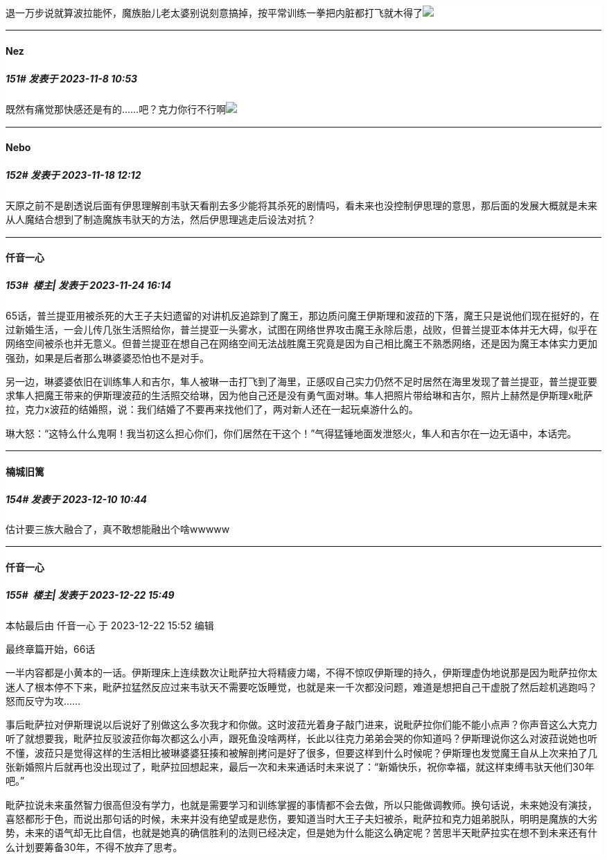 退一万步说就算波拉能怀，魔族胎儿老太婆别说刻意搞掉，按平常训练一拳把内脏都打飞就木得了<img src="https://static.saraba1st.com/image/smiley/face2017/067.png" referrerpolicy="no-referrer">

*****

####  Nez  
##### 151#       发表于 2023-11-8 10:53

既然有痛觉那快感还是有的……吧？克力你行不行啊<img src="https://static.saraba1st.com/image/smiley/face2017/067.png" referrerpolicy="no-referrer">

*****

####  Nebo  
##### 152#       发表于 2023-11-18 12:12

天原之前不是剧透说后面有伊思理解剖韦驮天看削去多少能将其杀死的剧情吗，看未来也没控制伊思理的意思，那后面的发展大概就是未来从人魔结合想到了制造魔族韦驮天的方法，然后伊思理逃走后设法对抗？

*****

####  仟音一心  
##### 153#         楼主| 发表于 2023-11-24 16:14

65话，普兰提亚用被杀死的大王子夫妇遗留的对讲机反追踪到了魔王，那边质问魔王伊斯理和波菈的下落，魔王只是说他们现在挺好的，在过新婚生活，一会儿传几张生活照给你，普兰提亚一头雾水，试图在网络世界攻击魔王永除后患，战败，但普兰提亚本体并无大碍，似乎在网络空间被杀也并无意义。但普兰提亚在想自己在网络空间无法战胜魔王究竟是因为自己相比魔王不熟悉网络，还是因为魔王本体实力更加强劲，如果是后者那么琳婆婆恐怕也不是对手。

另一边，琳婆婆依旧在训练隼人和吉尔，隼人被琳一击打飞到了海里，正感叹自己实力仍然不足时居然在海里发现了普兰提亚，普兰提亚要求隼人把魔王带来的伊斯理波菈的生活照交给琳，因为他自己还是没有勇气面对琳。隼人把照片带给琳和吉尔，照片上赫然是伊斯理x毗萨拉，克力x波菈的结婚照，说：我们结婚了不要再来找他们了，两对新人还在一起玩桌游什么的。

琳大怒：“这特么什么鬼啊！我当初这么担心你们，你们居然在干这个！”气得猛锤地面发泄怒火，隼人和吉尔在一边无语中，本话完。

*****

####  楠城旧篱  
##### 154#       发表于 2023-12-10 10:44

估计要三族大融合了，真不敢想能融出个啥wwwww

*****

####  仟音一心  
##### 155#         楼主| 发表于 2023-12-22 15:49

 本帖最后由 仟音一心 于 2023-12-22 15:52 编辑 

最终章篇开始，66话

一半内容都是小黄本的一话。伊斯理床上连续数次让毗萨拉大将精疲力竭，不得不惊叹伊斯理的持久，伊斯理虚伪地说那是因为毗萨拉你太迷人了根本停不下来，毗萨拉猛然反应过来韦驮天不需要吃饭睡觉，也就是来一千次都没问题，难道是想把自己干虚脱了然后趁机逃跑吗？怒而反守为攻……

事后毗萨拉对伊斯理说以后说好了别做这么多次我才和你做。这时波菈光着身子敲门进来，说毗萨拉你们能不能小点声？你声音这么大克力听了就想要我，毗萨拉反驳波菈你每次都这么小声，跟死鱼没啥两样，长此以往克力弟弟会哭的你知道吗？伊斯理说你这么对波菈说她也听不懂，波菈只是觉得这样的生活相比被琳婆婆狂揍和被解剖拷问是好了很多，但要这样到什么时候呢？伊斯理也发觉魔王自从上次来拍了几张新婚照片后就再也没出现过了，毗萨拉回想起来，最后一次和未来通话时未来说了：“新婚快乐，祝你幸福，就这样束缚韦驮天他们30年吧。”

毗萨拉说未来虽然智力很高但没有学力，也就是需要学习和训练掌握的事情都不会去做，所以只能做调教师。换句话说，未来她没有演技，喜怒都形于色，而说出那句话的时候，未来并没有绝望或是悲伤，要知道当时大王子夫妇被杀，毗萨拉和克力姐弟脱队，明明是魔族的大劣势，未来的语气却无比自信，也就是她真的确信胜利的法则已经决定，但是她为什么能这么确定呢？苦思半天毗萨拉实在想不到未来还有什么计划要筹备30年，不得不放弃了思考。
